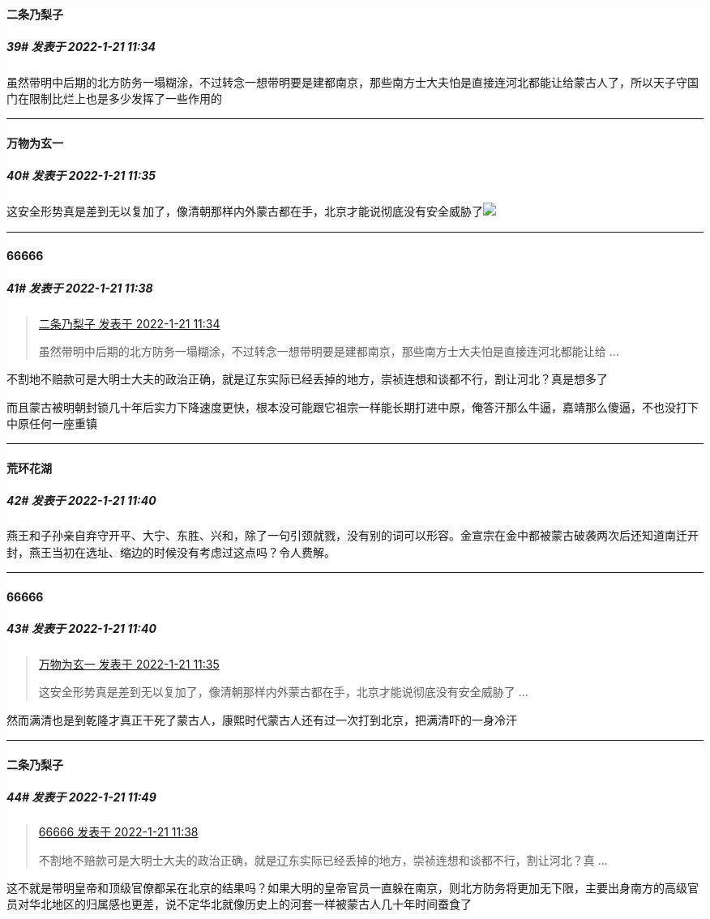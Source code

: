 ####  二条乃梨子  
##### 39#       发表于 2022-1-21 11:34

虽然带明中后期的北方防务一塌糊涂，不过转念一想带明要是建都南京，那些南方士大夫怕是直接连河北都能让给蒙古人了，所以天子守国门在限制比烂上也是多少发挥了一些作用的

*****

####  万物为玄一  
##### 40#       发表于 2022-1-21 11:35

这安全形势真是差到无以复加了，像清朝那样内外蒙古都在手，北京才能说彻底没有安全威胁了<img src="https://static.saraba1st.com/image/smiley/face2017/068.png" referrerpolicy="no-referrer">

*****

####  66666  
##### 41#       发表于 2022-1-21 11:38

<blockquote><a href="httphttps://bbs.saraba1st.com/2b/forum.php?mod=redirect&amp;goto=findpost&amp;pid=54376660&amp;ptid=2048527" target="_blank">二条乃梨子 发表于 2022-1-21 11:34</a>

虽然带明中后期的北方防务一塌糊涂，不过转念一想带明要是建都南京，那些南方士大夫怕是直接连河北都能让给 ...</blockquote>
不割地不赔款可是大明士大夫的政治正确，就是辽东实际已经丢掉的地方，崇祯连想和谈都不行，割让河北？真是想多了

而且蒙古被明朝封锁几十年后实力下降速度更快，根本没可能跟它祖宗一样能长期打进中原，俺答汗那么牛逼，嘉靖那么傻逼，不也没打下中原任何一座重镇

*****

####  荒环花湖  
##### 42#       发表于 2022-1-21 11:40

燕王和子孙亲自弃守开平、大宁、东胜、兴和，除了一句引颈就戮，没有别的词可以形容。金宣宗在金中都被蒙古破袭两次后还知道南迁开封，燕王当初在选址、缩边的时候没有考虑过这点吗？令人费解。

*****

####  66666  
##### 43#       发表于 2022-1-21 11:40

<blockquote><a href="httphttps://bbs.saraba1st.com/2b/forum.php?mod=redirect&amp;goto=findpost&amp;pid=54376669&amp;ptid=2048527" target="_blank">万物为玄一 发表于 2022-1-21 11:35</a>

这安全形势真是差到无以复加了，像清朝那样内外蒙古都在手，北京才能说彻底没有安全威胁了 ...</blockquote>
然而满清也是到乾隆才真正干死了蒙古人，康熙时代蒙古人还有过一次打到北京，把满清吓的一身冷汗

*****

####  二条乃梨子  
##### 44#       发表于 2022-1-21 11:49

<blockquote><a href="httphttps://bbs.saraba1st.com/2b/forum.php?mod=redirect&amp;goto=findpost&amp;pid=54376723&amp;ptid=2048527" target="_blank">66666 发表于 2022-1-21 11:38</a>

不割地不赔款可是大明士大夫的政治正确，就是辽东实际已经丢掉的地方，崇祯连想和谈都不行，割让河北？真 ...</blockquote>
这不就是带明皇帝和顶级官僚都呆在北京的结果吗？如果大明的皇帝官员一直躲在南京，则北方防务将更加无下限，主要出身南方的高级官员对华北地区的归属感也更差，说不定华北就像历史上的河套一样被蒙古人几十年时间蚕食了
